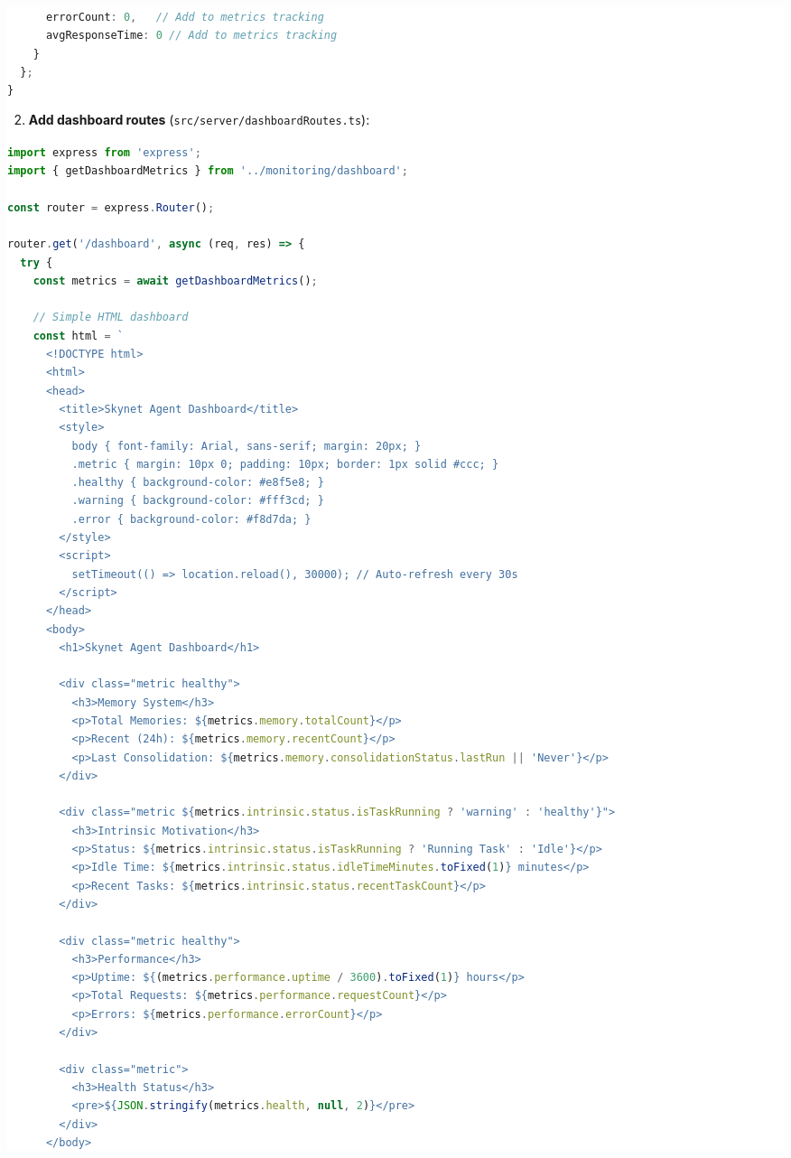 ```typescript
      errorCount: 0,   // Add to metrics tracking
      avgResponseTime: 0 // Add to metrics tracking
    }
  };
}
```

2. **Add dashboard routes** (`src/server/dashboardRoutes.ts`):
```typescript
import express from 'express';
import { getDashboardMetrics } from '../monitoring/dashboard';

const router = express.Router();

router.get('/dashboard', async (req, res) => {
  try {
    const metrics = await getDashboardMetrics();
    
    // Simple HTML dashboard
    const html = `
      <!DOCTYPE html>
      <html>
      <head>
        <title>Skynet Agent Dashboard</title>
        <style>
          body { font-family: Arial, sans-serif; margin: 20px; }
          .metric { margin: 10px 0; padding: 10px; border: 1px solid #ccc; }
          .healthy { background-color: #e8f5e8; }
          .warning { background-color: #fff3cd; }
          .error { background-color: #f8d7da; }
        </style>
        <script>
          setTimeout(() => location.reload(), 30000); // Auto-refresh every 30s
        </script>
      </head>
      <body>
        <h1>Skynet Agent Dashboard</h1>
        
        <div class="metric healthy">
          <h3>Memory System</h3>
          <p>Total Memories: ${metrics.memory.totalCount}</p>
          <p>Recent (24h): ${metrics.memory.recentCount}</p>
          <p>Last Consolidation: ${metrics.memory.consolidationStatus.lastRun || 'Never'}</p>
        </div>
        
        <div class="metric ${metrics.intrinsic.status.isTaskRunning ? 'warning' : 'healthy'}">
          <h3>Intrinsic Motivation</h3>
          <p>Status: ${metrics.intrinsic.status.isTaskRunning ? 'Running Task' : 'Idle'}</p>
          <p>Idle Time: ${metrics.intrinsic.status.idleTimeMinutes.toFixed(1)} minutes</p>
          <p>Recent Tasks: ${metrics.intrinsic.status.recentTaskCount}</p>
        </div>
        
        <div class="metric healthy">
          <h3>Performance</h3>
          <p>Uptime: ${(metrics.performance.uptime / 3600).toFixed(1)} hours</p>
          <p>Total Requests: ${metrics.performance.requestCount}</p>
          <p>Errors: ${metrics.performance.errorCount}</p>
        </div>
        
        <div class="metric">
          <h3>Health Status</h3>
          <pre>${JSON.stringify(metrics.health, null, 2)}</pre>
        </div>
      </body>
```